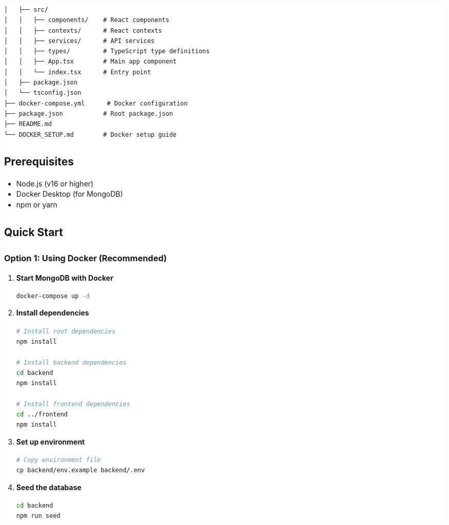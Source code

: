 ```
│   ├── src/
│   │   ├── components/    # React components
│   │   ├── contexts/      # React contexts
│   │   ├── services/      # API services
│   │   ├── types/         # TypeScript type definitions
│   │   ├── App.tsx        # Main app component
│   │   └── index.tsx      # Entry point
│   ├── package.json
│   └── tsconfig.json
├── docker-compose.yml      # Docker configuration
├── package.json           # Root package.json
├── README.md
└── DOCKER_SETUP.md        # Docker setup guide
```

## Prerequisites

- Node.js (v16 or higher)
- Docker Desktop (for MongoDB)
- npm or yarn

## Quick Start

### Option 1: Using Docker (Recommended)

1. **Start MongoDB with Docker**
   ```bash
   docker-compose up -d
   ```

2. **Install dependencies**
   ```bash
   # Install root dependencies
   npm install
   
   # Install backend dependencies
   cd backend
   npm install
   
   # Install frontend dependencies
   cd ../frontend
   npm install
   ```

3. **Set up environment**
   ```bash
   # Copy environment file
   cp backend/env.example backend/.env
   ```

4. **Seed the database**
   ```bash
   cd backend
   npm run seed
   ```
